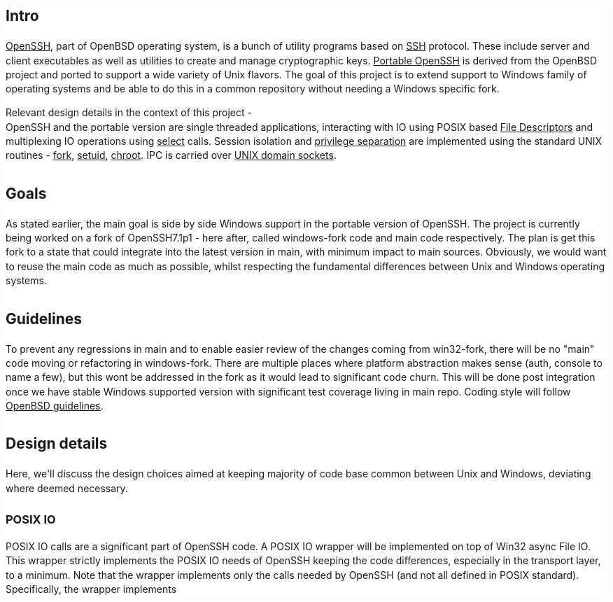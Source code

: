 Intro
-----
[OpenSSH](https://en.wikipedia.org/wiki/OpenSSH), part of OpenBSD operating system, 
is a bunch of utility programs based on [SSH](https://en.wikipedia.org/wiki/Secure_Shell) protocol. 
These include server and client executables as well as utilities to create and manage cryptographic keys. 
[Portable OpenSSH](http://www.openssh.com/portable.html) is derived from the OpenBSD project 
and ported to support a wide variety of Unix flavors. The goal of this project is to extend support 
to Windows family of operating systems and be able to do this in a common repository 
without needing a Windows specific fork. 

Relevant design details in the context of this project -     
OpenSSH and the portable version are single threaded applications, 
interacting with IO using POSIX based [File Descriptors](https://en.wikipedia.org/wiki/File_descriptor) 
and multiplexing IO operations using [select](https://en.wikipedia.org/wiki/Select_%28Unix%29) calls. 
Session isolation and [privilege separation](http://www.citi.umich.edu/u/provos/ssh/privsep.html) 
are implemented using the standard UNIX routines - 
[fork](https://en.wikipedia.org/wiki/Fork_(system_call)), 
[setuid](https://en.wikipedia.org/wiki/Setuid), 
[chroot](https://en.wikipedia.org/wiki/Chroot). 
IPC is carried over [UNIX domain sockets](https://en.wikipedia.org/wiki/Unix_domain_socket). 


Goals
-----
As stated earlier, the main goal is side by side Windows support in the portable version of OpenSSH. 
The project is currently being worked on a fork of OpenSSH7.1p1 - here after, 
called windows-fork code and main code respectively. The plan is get this fork to a state 
that could integrate into the latest version in main, with minimum impact to main sources. 
Obviously, we would want to reuse the main code as much as possible, whilst respecting 
the fundamental differences between Unix and Windows operating systems. 

Guidelines
-----------
To prevent any regressions in main and to enable easier review of the changes coming from 
win32-fork, there will be no "main" code moving or refactoring in windows-fork. 
There are multiple places where platform abstraction makes sense (auth, console to name a few), 
but this wont be addressed in the fork as it would lead to significant code churn. 
This will be done post integration once we have stable Windows supported version with 
significant test coverage living in main repo. Coding style will follow 
[OpenBSD guidelines](http://www.openbsd.org/cgi-bin/man.cgi/OpenBSD-current/man9/style.9?query=style&sec=9).

Design details
-------------
Here, we'll discuss the design choices aimed at keeping majority of code base common 
between Unix and Windows, deviating where deemed necessary.

### POSIX IO
POSIX IO calls are a significant part of OpenSSH code. A POSIX IO wrapper will be implemented 
on top of Win32 async File IO. This wrapper strictly implements the POSIX IO needs of OpenSSH 
keeping the code differences, especially in the transport layer, to a minimum. 
Note that the wrapper implements only the calls needed by OpenSSH 
(and not all defined in POSIX standard). Specifically, the wrapper implements
